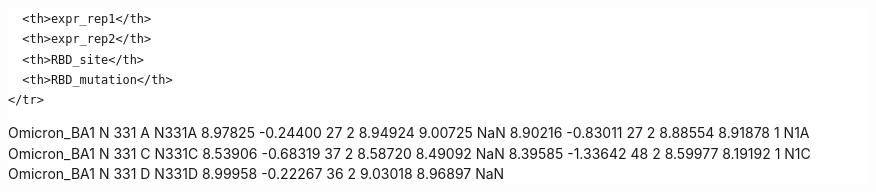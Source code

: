       <th>expr_rep1</th>
      <th>expr_rep2</th>
      <th>RBD_site</th>
      <th>RBD_mutation</th>
    </tr>
  </thead>
  <tbody>
    <tr>
      <td>Omicron_BA1</td>
      <td>N</td>
      <td>331</td>
      <td>A</td>
      <td>N331A</td>
      <td>8.97825</td>
      <td>-0.24400</td>
      <td>27</td>
      <td>2</td>
      <td>8.94924</td>
      <td>9.00725</td>
      <td>NaN</td>
      <td>8.90216</td>
      <td>-0.83011</td>
      <td>27</td>
      <td>2</td>
      <td>8.88554</td>
      <td>8.91878</td>
      <td>1</td>
      <td>N1A</td>
    </tr>
    <tr>
      <td>Omicron_BA1</td>
      <td>N</td>
      <td>331</td>
      <td>C</td>
      <td>N331C</td>
      <td>8.53906</td>
      <td>-0.68319</td>
      <td>37</td>
      <td>2</td>
      <td>8.58720</td>
      <td>8.49092</td>
      <td>NaN</td>
      <td>8.39585</td>
      <td>-1.33642</td>
      <td>48</td>
      <td>2</td>
      <td>8.59977</td>
      <td>8.19192</td>
      <td>1</td>
      <td>N1C</td>
    </tr>
    <tr>
      <td>Omicron_BA1</td>
      <td>N</td>
      <td>331</td>
      <td>D</td>
      <td>N331D</td>
      <td>8.99958</td>
      <td>-0.22267</td>
      <td>36</td>
      <td>2</td>
      <td>9.03018</td>
      <td>8.96897</td>
      <td>NaN</td>